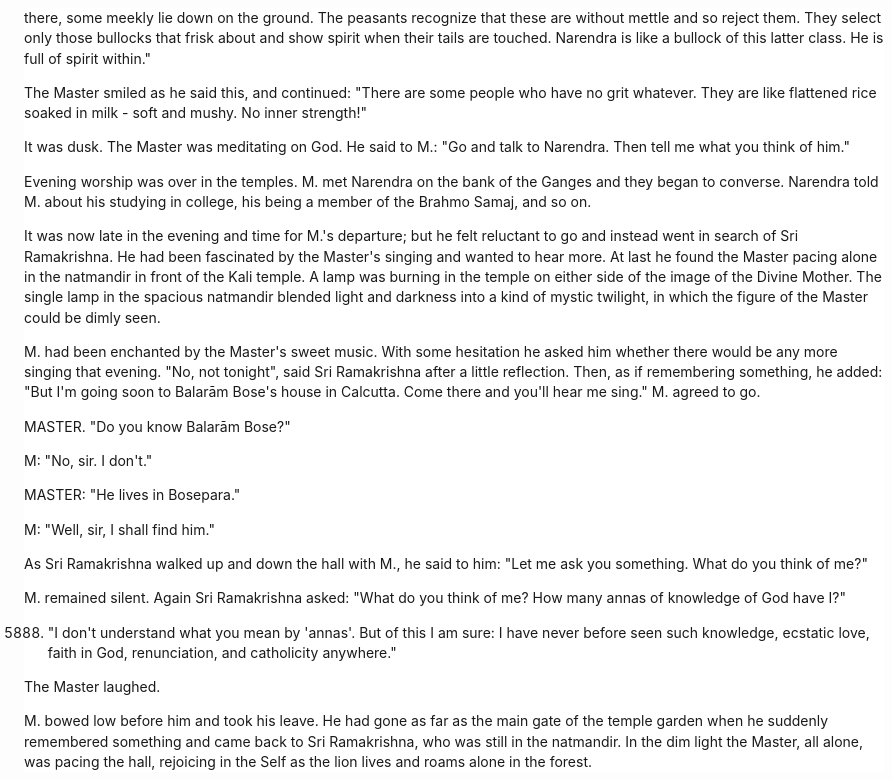 there, some meekly lie down on the ground. The peasants recognize that
these are without mettle and so reject them. They select only those
bullocks that frisk about and show spirit when their tails are touched.
Narendra is like a bullock of this latter class. He is full of spirit
within.\"

The Master smiled as he said this, and continued: \"There are some
people who have no grit whatever. They are like flattened rice soaked in
milk - soft and mushy. No inner strength!\"

It was dusk. The Master was meditating on God. He said to M.: \"Go and
talk to Narendra. Then tell me what you think of him.\"

Evening worship was over in the temples. M. met Narendra on the bank of
the Ganges and they began to converse. Narendra told M. about his
studying in college, his being a member of the Brahmo Samaj, and so on.

It was now late in the evening and time for M.\'s departure; but he felt
reluctant to go and instead went in search of Sri Ramakrishna. He had
been fascinated by the Master\'s singing and wanted to hear more. At
last he found the Master pacing alone in the natmandir in front of the
Kali temple. A lamp was burning in the temple on either side of the
image of the Divine Mother. The single lamp in the spacious natmandir
blended light and darkness into a kind of mystic twilight, in which the
figure of the Master could be dimly seen.

M. had been enchanted by the Master\'s sweet music. With some hesitation
he asked him whether there would be any more singing that evening. \"No,
not tonight\", said Sri Ramakrishna after a little reflection. Then, as
if remembering something, he added: \"But I\'m going soon to Balarām
Bose\'s house in Calcutta. Come there and you\'ll hear me sing.\" M.
agreed to go.

MASTER. \"Do you know Balarām Bose?\"

M: \"No, sir. I don\'t.\"

MASTER: \"He lives in Bosepara.\"

M: \"Well, sir, I shall find him.\"

As Sri Ramakrishna walked up and down the hall with M., he said to him:
\"Let me ask you something. What do you think of me?\"

M. remained silent. Again Sri Ramakrishna asked: \"What do you think of
me? How many annas of knowledge of God have I?\"

5888. \"I don\'t understand what you mean by \'annas\'. But of this I am
      sure: I have never before seen such knowledge, ecstatic love,
      faith in God, renunciation, and catholicity anywhere.\"

The Master laughed.

M. bowed low before him and took his leave. He had gone as far as the
main gate of the temple garden when he suddenly remembered something and
came back to Sri Ramakrishna, who was still in the natmandir. In the dim
light the Master, all alone, was pacing the hall, rejoicing in the Self
as the lion lives and roams alone in the forest.
